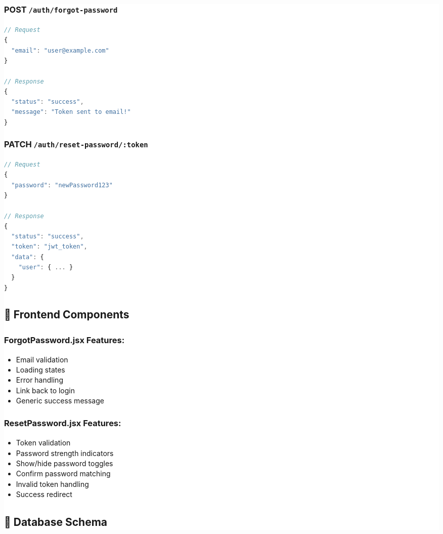 ### POST `/auth/forgot-password`
```javascript
// Request
{
  "email": "user@example.com"
}

// Response
{
  "status": "success",
  "message": "Token sent to email!"
}
```

### PATCH `/auth/reset-password/:token`
```javascript
// Request
{
  "password": "newPassword123"
}

// Response
{
  "status": "success",
  "token": "jwt_token",
  "data": {
    "user": { ... }
  }
}
```

## 📱 Frontend Components

### ForgotPassword.jsx Features:
- Email validation
- Loading states
- Error handling
- Link back to login
- Generic success message

### ResetPassword.jsx Features:
- Token validation
- Password strength indicators
- Show/hide password toggles
- Confirm password matching
- Invalid token handling
- Success redirect

## 🔧 Database Schema

